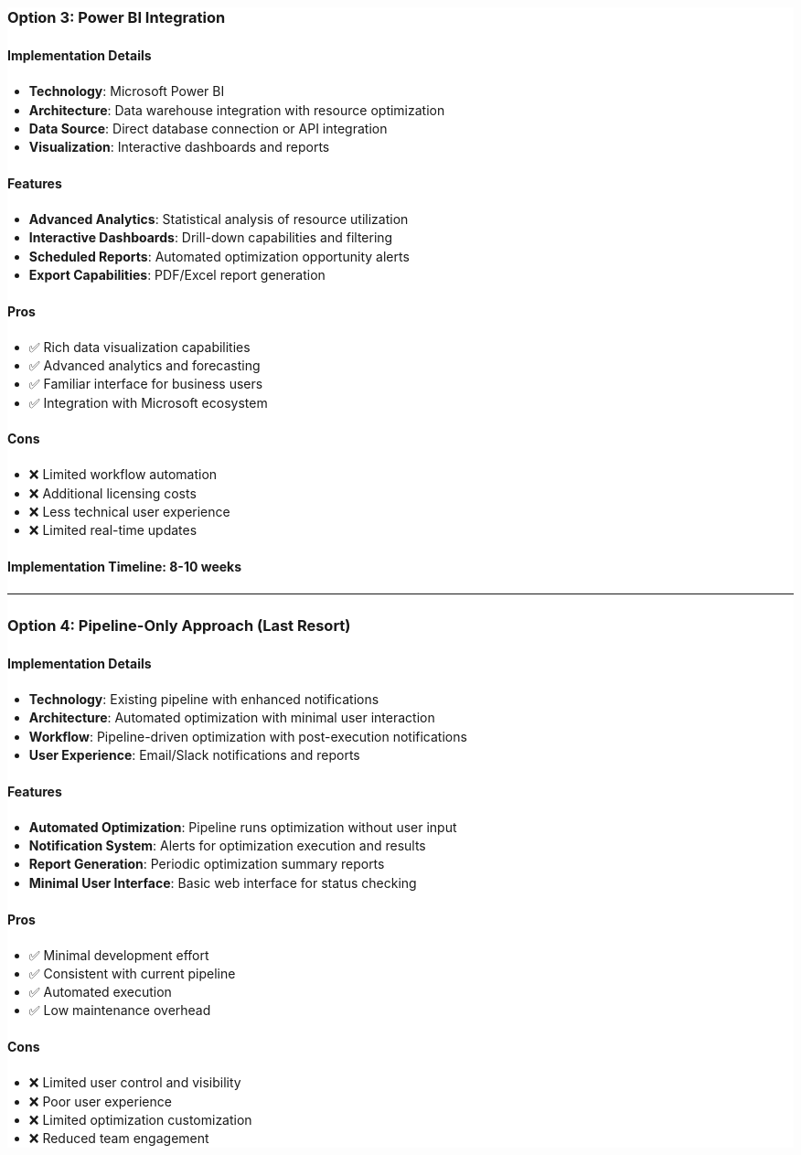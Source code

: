 ### Option 3: Power BI Integration

#### Implementation Details
- **Technology**: Microsoft Power BI
- **Architecture**: Data warehouse integration with resource optimization
- **Data Source**: Direct database connection or API integration
- **Visualization**: Interactive dashboards and reports

#### Features
- **Advanced Analytics**: Statistical analysis of resource utilization
- **Interactive Dashboards**: Drill-down capabilities and filtering
- **Scheduled Reports**: Automated optimization opportunity alerts
- **Export Capabilities**: PDF/Excel report generation

#### Pros
- ✅ Rich data visualization capabilities
- ✅ Advanced analytics and forecasting
- ✅ Familiar interface for business users
- ✅ Integration with Microsoft ecosystem

#### Cons
- ❌ Limited workflow automation
- ❌ Additional licensing costs
- ❌ Less technical user experience
- ❌ Limited real-time updates

#### Implementation Timeline: 8-10 weeks

---

### Option 4: Pipeline-Only Approach (Last Resort)

#### Implementation Details
- **Technology**: Existing pipeline with enhanced notifications
- **Architecture**: Automated optimization with minimal user interaction
- **Workflow**: Pipeline-driven optimization with post-execution notifications
- **User Experience**: Email/Slack notifications and reports

#### Features
- **Automated Optimization**: Pipeline runs optimization without user input
- **Notification System**: Alerts for optimization execution and results
- **Report Generation**: Periodic optimization summary reports
- **Minimal User Interface**: Basic web interface for status checking

#### Pros
- ✅ Minimal development effort
- ✅ Consistent with current pipeline
- ✅ Automated execution
- ✅ Low maintenance overhead

#### Cons
- ❌ Limited user control and visibility
- ❌ Poor user experience
- ❌ Limited optimization customization
- ❌ Reduced team engagement
